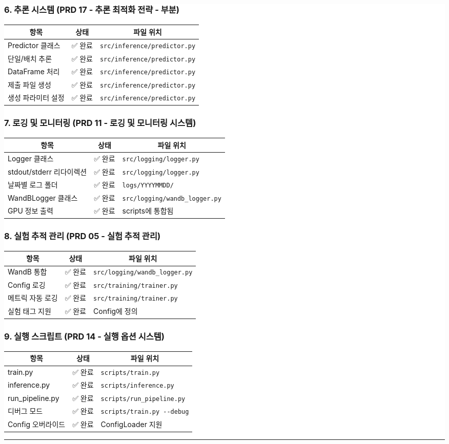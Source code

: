 ### 6. **추론 시스템** (PRD 17 - 추론 최적화 전략 - 부분)

| 항목 | 상태 | 파일 위치 |
|-----|------|----------|
| Predictor 클래스 | ✅ 완료 | `src/inference/predictor.py` |
| 단일/배치 추론 | ✅ 완료 | `src/inference/predictor.py` |
| DataFrame 처리 | ✅ 완료 | `src/inference/predictor.py` |
| 제출 파일 생성 | ✅ 완료 | `src/inference/predictor.py` |
| 생성 파라미터 설정 | ✅ 완료 | `src/inference/predictor.py` |

### 7. **로깅 및 모니터링** (PRD 11 - 로깅 및 모니터링 시스템)

| 항목 | 상태 | 파일 위치 |
|-----|------|----------|
| Logger 클래스 | ✅ 완료 | `src/logging/logger.py` |
| stdout/stderr 리다이렉션 | ✅ 완료 | `src/logging/logger.py` |
| 날짜별 로그 폴더 | ✅ 완료 | `logs/YYYYMMDD/` |
| WandBLogger 클래스 | ✅ 완료 | `src/logging/wandb_logger.py` |
| GPU 정보 출력 | ✅ 완료 | scripts에 통합됨 |

### 8. **실험 추적 관리** (PRD 05 - 실험 추적 관리)

| 항목 | 상태 | 파일 위치 |
|-----|------|----------|
| WandB 통합 | ✅ 완료 | `src/logging/wandb_logger.py` |
| Config 로깅 | ✅ 완료 | `src/training/trainer.py` |
| 메트릭 자동 로깅 | ✅ 완료 | `src/training/trainer.py` |
| 실험 태그 지원 | ✅ 완료 | Config에 정의 |

### 9. **실행 스크립트** (PRD 14 - 실행 옵션 시스템)

| 항목 | 상태 | 파일 위치 |
|-----|------|----------|
| train.py | ✅ 완료 | `scripts/train.py` |
| inference.py | ✅ 완료 | `scripts/inference.py` |
| run_pipeline.py | ✅ 완료 | `scripts/run_pipeline.py` |
| 디버그 모드 | ✅ 완료 | `scripts/train.py --debug` |
| Config 오버라이드 | ✅ 완료 | ConfigLoader 지원 |

---